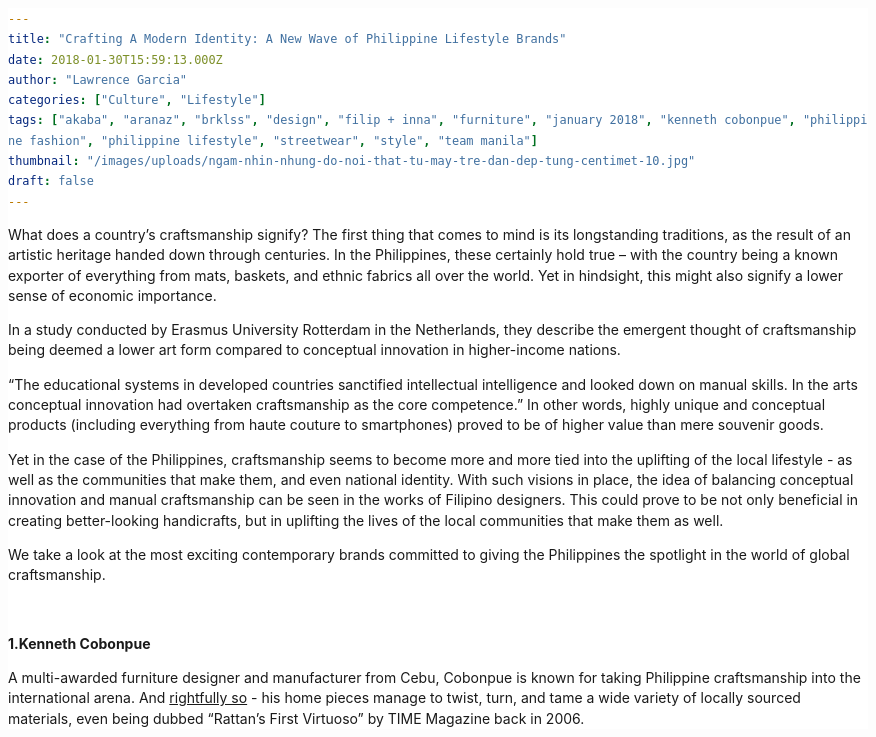 ```yaml
---
title: "Crafting A Modern Identity: A New Wave of Philippine Lifestyle Brands"
date: 2018-01-30T15:59:13.000Z
author: "Lawrence Garcia"
categories: ["Culture", "Lifestyle"]
tags: ["akaba", "aranaz", "brklss", "design", "filip + inna", "furniture", "january 2018", "kenneth cobonpue", "philippine fashion", "philippine lifestyle", "streetwear", "style", "team manila"]
thumbnail: "/images/uploads/ngam-nhin-nhung-do-noi-that-tu-may-tre-dan-dep-tung-centimet-10.jpg"
draft: false
---
```


What does a country’s craftsmanship signify? The first thing that comes to mind is its longstanding traditions, as the result of an artistic heritage handed down through centuries. In the Philippines, these certainly hold true – with the country being a known exporter of everything from mats, baskets, and ethnic fabrics all over the world. Yet in hindsight, this might also signify a lower sense of economic importance.

In a study conducted by Erasmus University Rotterdam in the Netherlands, they describe the emergent thought of craftsmanship being deemed a lower art form compared to conceptual innovation in higher-income nations.

“The educational systems in developed countries sanctified intellectual intelligence and looked down on manual skills. In the arts conceptual innovation had overtaken craftsmanship as the core competence.” In other words, highly unique and conceptual products (including everything from haute couture to smartphones) proved to be of higher value than mere souvenir goods.

Yet in the case of the Philippines, craftsmanship seems to become more and more tied into the uplifting of the local lifestyle - as well as the communities that make them, and even national identity. With such visions in place, the idea of balancing conceptual innovation and manual craftsmanship can be seen in the works of Filipino designers. This could prove to be not only beneficial in creating better-looking handicrafts, but in uplifting the lives of the local communities that make them as well.

We take a look at the most exciting contemporary brands committed to giving the Philippines the spotlight in the world of global craftsmanship.

&nbsp;

**1.Kenneth Cobonpue**

A multi-awarded furniture designer and manufacturer from Cebu, Cobonpue is known for taking Philippine craftsmanship into the international arena. And [rightfully so](https://humaling.com/the-magic-of-material-the-renowned-designs-of-kenneth-cobonpue/) - his home pieces manage to twist, turn, and tame a wide variety of locally sourced materials, even being dubbed “Rattan’s First Virtuoso” by TIME Magazine back in 2006.

<iframe src="https://www.instagram.com/p/BWqJ34egsl-/embed" frameborder="0" scrolling="no" allowtransparency="true"></iframe>

<iframe src="https://www.instagram.com/p/Bdki2Q0h2sK/embed" frameborder="0" scrolling="no" allowtransparency="true"></iframe>

<iframe src="https://www.instagram.com/p/Bei8pSDHwQS/embed" frameborder="0" scrolling="no" allowtransparency="true"></iframe>

